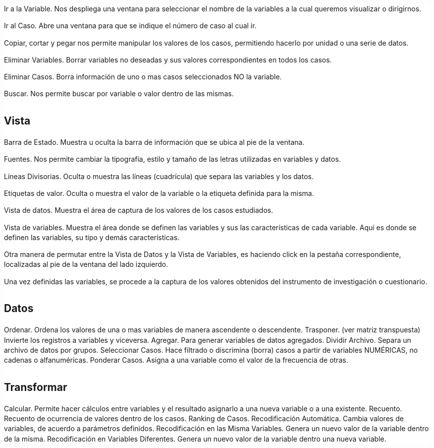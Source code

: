 Ir a la Variable. Nos despliega una ventana para seleccionar el nombre de la variables a la cual queremos visualizar o dirigirnos.

Ir al Caso. Abre una ventana para que se indique el número de caso al cual ir.

Copiar, cortar y pegar nos permite manipular los valores de los casos, permitiendo hacerlo por unidad o una serie de datos. 


Eliminar Variables. Borrar variables no deseadas y sus valores correspondientes en todos los casos.

Eliminar Casos. Borra información de uno o mas casos seleccionados NO la variable.

Buscar. Nos permite buscar por variable o valor dentro de las mismas.


## Vista

Barra de Estado. Muestra u oculta la barra de información que se ubica al pie de la ventana.

Fuentes. Nos permite cambiar la tipografía, estilo y tamaño de las letras utilizadas en variables y datos.

Líneas Divisorias. Oculta o muestra las líneas (cuadrícula) que separa las variables y los datos. 

Etiquetas de valor. Oculta o muestra el valor de la variable o la etiqueta definida para la misma. 

Vista de datos. Muestra el área de captura de los valores de los casos estudiados.

Vista de variables. Muestra el área donde se definen las variables y sus las características de cada variable. Aquí es donde se definen las variables, su tipo y demás características.

Otra manera de permutar entre la Vista de Datos y la Vista de Variables, es haciendo click en la pestaña correspondiente, localizadas al pie de la ventana del lado izquierdo.

Una vez definidas las variables, se procede a la captura de los valores obtenidos del instrumento de investigación o cuestionario.

## Datos
Ordenar. Ordena los valores de una o mas variables de manera ascendente o descendente.
Trasponer. (ver matriz transpuesta) Invierte los registros a variables y viceversa.
Agregar. Para generar variables de datos agregados.
Dividir Archivo. Separa un archivo de datos por grupos.
Seleccionar Casos. Hace filtrado o discrimina (borra) casos a partir de variables NUMÉRICAS, no cadenas o alfanuméricas.
Ponderar Casos. Asigna a una variable como el valor de la frecuencia de otras.

## Transformar
Calcular. Permite hacer cálculos entre variables y el resultado asignarlo a una nueva variable o a una existente.
Recuento. Recuento de ocurrencia de valores dentro de los casos. 
Ranking  de Casos.
Recodificación Automática. Cambia valores de variables, de acuerdo a parámetros definidos.
Recodificación en las Misma Variables. Genera un nuevo valor de la variable dentro de la misma.
Recodificación en Variables Diferentes. Genera un nuevo valor de la variable dentro una nueva variable.
